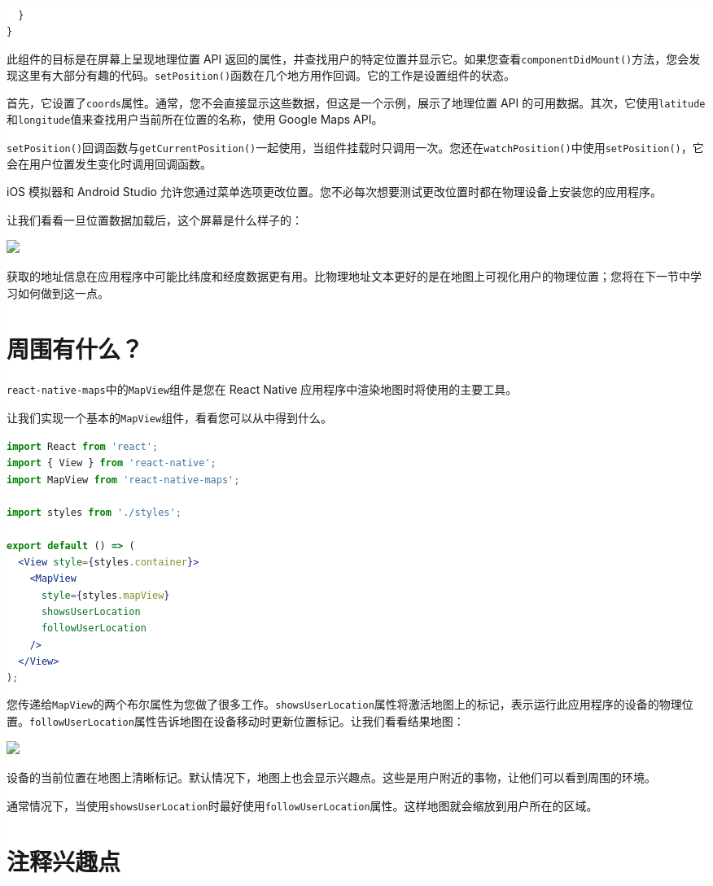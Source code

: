 ```jsx
  }
} 
```

此组件的目标是在屏幕上呈现地理位置 API 返回的属性，并查找用户的特定位置并显示它。如果您查看`componentDidMount()`方法，您会发现这里有大部分有趣的代码。`setPosition()`函数在几个地方用作回调。它的工作是设置组件的状态。

首先，它设置了`coords`属性。通常，您不会直接显示这些数据，但这是一个示例，展示了地理位置 API 的可用数据。其次，它使用`latitude`和`longitude`值来查找用户当前所在位置的名称，使用 Google Maps API。

`setPosition()`回调函数与`getCurrentPosition()`一起使用，当组件挂载时只调用一次。您还在`watchPosition()`中使用`setPosition()`，它会在用户位置发生变化时调用回调函数。

iOS 模拟器和 Android Studio 允许您通过菜单选项更改位置。您不必每次想要测试更改位置时都在物理设备上安装您的应用程序。

让我们看看一旦位置数据加载后，这个屏幕是什么样子的：

![](https://github.com/OpenDocCN/freelearn-react-zh/raw/master/docs/react-rn-2e/img/4c40c4e8-4e0b-4f0f-b5e5-ff18f58dbd79.png)

获取的地址信息在应用程序中可能比纬度和经度数据更有用。比物理地址文本更好的是在地图上可视化用户的物理位置；您将在下一节中学习如何做到这一点。

# 周围有什么？

`react-native-maps`中的`MapView`组件是您在 React Native 应用程序中渲染地图时将使用的主要工具。

让我们实现一个基本的`MapView`组件，看看您可以从中得到什么。

```jsx
import React from 'react';
import { View } from 'react-native';
import MapView from 'react-native-maps';

import styles from './styles';

export default () => (
  <View style={styles.container}>
    <MapView
      style={styles.mapView}
      showsUserLocation
      followUserLocation
    />
  </View>
); 
```

您传递给`MapView`的两个布尔属性为您做了很多工作。`showsUserLocation`属性将激活地图上的标记，表示运行此应用程序的设备的物理位置。`followUserLocation`属性告诉地图在设备移动时更新位置标记。让我们看看结果地图：

![](https://github.com/OpenDocCN/freelearn-react-zh/raw/master/docs/react-rn-2e/img/904b6956-4e7c-4939-96ea-ac5d62ab3341.png)

设备的当前位置在地图上清晰标记。默认情况下，地图上也会显示兴趣点。这些是用户附近的事物，让他们可以看到周围的环境。

通常情况下，当使用`showsUserLocation`时最好使用`followUserLocation`属性。这样地图就会缩放到用户所在的区域。

# 注释兴趣点
